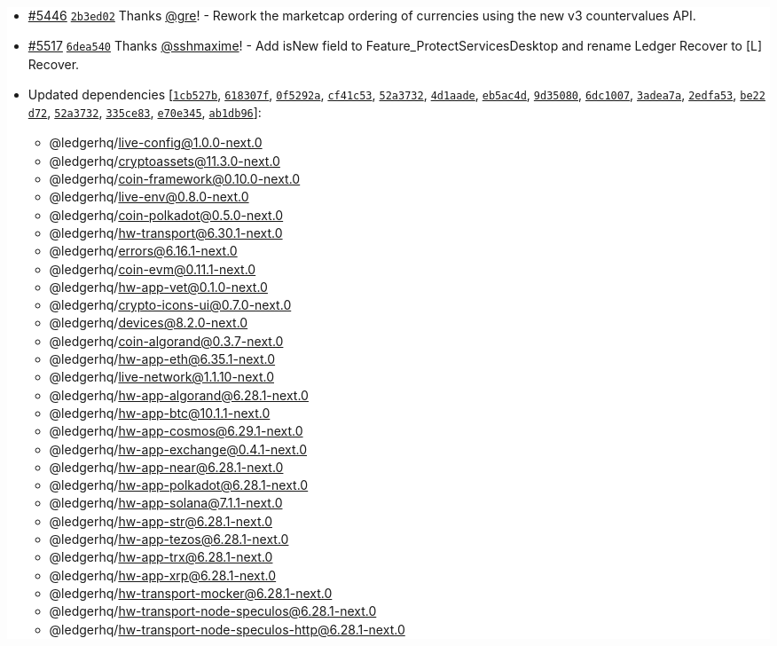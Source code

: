 - [#5446](https://github.com/LedgerHQ/ledger-live/pull/5446) [`2b3ed02`](https://github.com/LedgerHQ/ledger-live/commit/2b3ed025d6988a4b7560522c209a5c9c1ca430a2) Thanks [@gre](https://github.com/gre)! - Rework the marketcap ordering of currencies using the new v3 countervalues API.

- [#5517](https://github.com/LedgerHQ/ledger-live/pull/5517) [`6dea540`](https://github.com/LedgerHQ/ledger-live/commit/6dea54057f67162a1f556661afae16e0422f7ac3) Thanks [@sshmaxime](https://github.com/sshmaxime)! - Add isNew field to Feature_ProtectServicesDesktop and rename Ledger Recover to [L] Recover.

- Updated dependencies [[`1cb527b`](https://github.com/LedgerHQ/ledger-live/commit/1cb527b9a0b03f23a921a446c64f71ab5c9e9013), [`618307f`](https://github.com/LedgerHQ/ledger-live/commit/618307f92899af07f4c8ad97c67df483492e3d9d), [`0f5292a`](https://github.com/LedgerHQ/ledger-live/commit/0f5292af8feaa517f36ec35155d813b17c4f66e9), [`cf41c53`](https://github.com/LedgerHQ/ledger-live/commit/cf41c532caa5eb112d2bf3b85de8566e20f71ccb), [`52a3732`](https://github.com/LedgerHQ/ledger-live/commit/52a373273dee3b2cb5a3e8d2d4b05f90616d71a2), [`4d1aade`](https://github.com/LedgerHQ/ledger-live/commit/4d1aade53cd33f8e7548ce340f54fbb834bdcdcb), [`eb5ac4d`](https://github.com/LedgerHQ/ledger-live/commit/eb5ac4dca430654f5f86854025fddddab4261a29), [`9d35080`](https://github.com/LedgerHQ/ledger-live/commit/9d35080944a6a63c78f54a545734f4cf3cbded63), [`6dc1007`](https://github.com/LedgerHQ/ledger-live/commit/6dc100774010ad674001d04b531239f5adfdce7b), [`3adea7a`](https://github.com/LedgerHQ/ledger-live/commit/3adea7a7ad66080b5e6e4407071a976644158d04), [`2edfa53`](https://github.com/LedgerHQ/ledger-live/commit/2edfa533bccafbfd8a61aea0f5422c0db79825ea), [`be22d72`](https://github.com/LedgerHQ/ledger-live/commit/be22d724cf5499fe4958bfb3b5f763ffaf0d0446), [`52a3732`](https://github.com/LedgerHQ/ledger-live/commit/52a373273dee3b2cb5a3e8d2d4b05f90616d71a2), [`335ce83`](https://github.com/LedgerHQ/ledger-live/commit/335ce8366c8c997cdd77f191262a9dedee9888f6), [`e70e345`](https://github.com/LedgerHQ/ledger-live/commit/e70e345bd21d4f5c82fbedfd4447aec0e866be5a), [`ab1db96`](https://github.com/LedgerHQ/ledger-live/commit/ab1db965c25cd629bf384f7323f0b018309e4e66)]:
  - @ledgerhq/live-config@1.0.0-next.0
  - @ledgerhq/cryptoassets@11.3.0-next.0
  - @ledgerhq/coin-framework@0.10.0-next.0
  - @ledgerhq/live-env@0.8.0-next.0
  - @ledgerhq/coin-polkadot@0.5.0-next.0
  - @ledgerhq/hw-transport@6.30.1-next.0
  - @ledgerhq/errors@6.16.1-next.0
  - @ledgerhq/coin-evm@0.11.1-next.0
  - @ledgerhq/hw-app-vet@0.1.0-next.0
  - @ledgerhq/crypto-icons-ui@0.7.0-next.0
  - @ledgerhq/devices@8.2.0-next.0
  - @ledgerhq/coin-algorand@0.3.7-next.0
  - @ledgerhq/hw-app-eth@6.35.1-next.0
  - @ledgerhq/live-network@1.1.10-next.0
  - @ledgerhq/hw-app-algorand@6.28.1-next.0
  - @ledgerhq/hw-app-btc@10.1.1-next.0
  - @ledgerhq/hw-app-cosmos@6.29.1-next.0
  - @ledgerhq/hw-app-exchange@0.4.1-next.0
  - @ledgerhq/hw-app-near@6.28.1-next.0
  - @ledgerhq/hw-app-polkadot@6.28.1-next.0
  - @ledgerhq/hw-app-solana@7.1.1-next.0
  - @ledgerhq/hw-app-str@6.28.1-next.0
  - @ledgerhq/hw-app-tezos@6.28.1-next.0
  - @ledgerhq/hw-app-trx@6.28.1-next.0
  - @ledgerhq/hw-app-xrp@6.28.1-next.0
  - @ledgerhq/hw-transport-mocker@6.28.1-next.0
  - @ledgerhq/hw-transport-node-speculos@6.28.1-next.0
  - @ledgerhq/hw-transport-node-speculos-http@6.28.1-next.0
